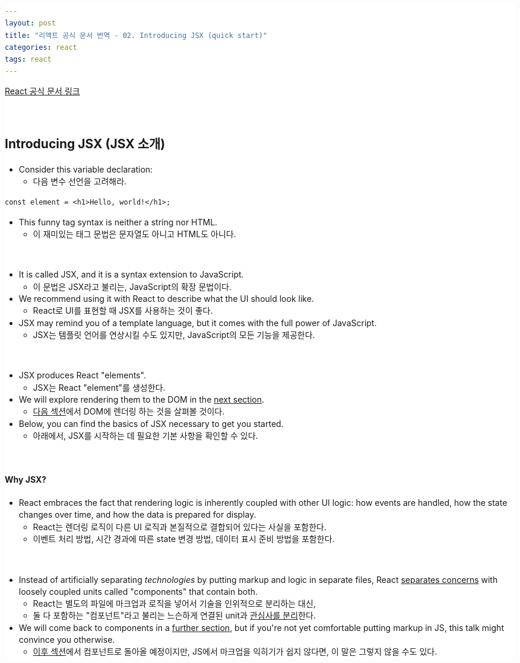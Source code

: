 ```yaml
---
layout: post
title: "리액트 공식 문서 번역 - 02. Introducing JSX (quick start)"
categories: react
tags: react
---
```


[React 공식 문서 링크](https://reactjs.org/docs/introducing-jsx.html)

<br>

## Introducing JSX (JSX 소개)

- Consider this variable declaration:
  - 다음 변수 선언을 고려해라.

```react
const element = <h1>Hello, world!</h1>;
```

- This funny tag syntax is neither a string nor HTML.
  - 이 재미있는 태그 문법은 문자열도 아니고 HTML도 아니다.

<br>

- It is called JSX, and it is a syntax extension to JavaScript.
  - 이 문법은 JSX라고 불리는, JavaScript의 확장 문법이다.
- We recommend using it with React to describe what the UI should look like.
  - React로 UI를 표현할 때 JSX를 사용하는 것이 좋다.
- JSX may remind you of a template language, but it comes with the full power of JavaScript.
  - JSX는 템플릿 언어를 연상시킬 수도 있지만, JavaScript의 모든 기능을 제공한다.

<br>

- JSX produces React "elements".
  - JSX는 React "element"를 생성한다.
- We will explore rendering them to the DOM in the [next section](https://reactjs.org/docs/rendering-elements.html).
  - [다음 섹션](https://reactjs.org/docs/rendering-elements.html)에서 DOM에 렌더링 하는 것을 살펴볼 것이다.
- Below, you can find the basics of JSX necessary to get you started.
  - 아래에서, JSX를 시작하는 데 필요한 기본 사항을 확인할 수 있다.

<br>

#### Why JSX?

- React embraces the fact that rendering logic is inherently coupled with other UI logic: how events are handled, how the state changes over time, and how the data is prepared for display.
  - React는 렌더링 로직이 다른 UI 로직과 본질적으로 결합되어 있다는 사실을 포함한다.
  - 이벤트 처리 방법, 시간 경과에 따른 state 변경 방법, 데이터 표시 준비 방법을 포함한다.

<br>

- Instead of artificially separating *technologies* by putting markup and logic in separate files, React [separates concerns](https://en.wikipedia.org/wiki/Separation_of_concerns) with loosely coupled units called "components" that contain both.
  - React는 별도의 파일에 마크업과 로직을 넣어서 기술을 인위적으로 분리하는 대신,
  - 둘 다 포함하는 "컴포넌트"라고 불리는 느슨하게 연결된 unit과 [관심사를 분리](https://en.wikipedia.org/wiki/Separation_of_concerns)한다.
- We will come back to components in a [further section](https://reactjs.org/docs/components-and-props.html), but if you're not yet comfortable putting markup in JS, this talk might convince you otherwise.
  - [이후 섹션](https://reactjs.org/docs/components-and-props.html)에서 컴포넌트로 돌아올 예정이지만, JS에서 마크업을 익히기가 쉽지 않다면, 이 말은 그렇지 않을 수도 있다.

